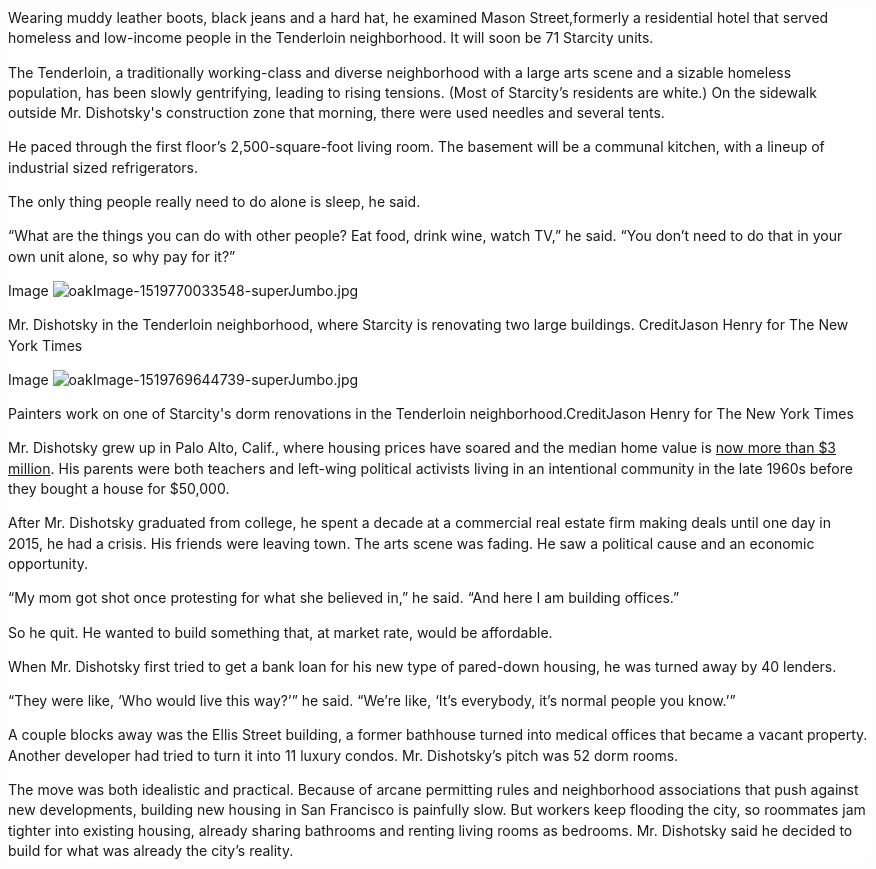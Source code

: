 Wearing muddy leather boots, black jeans and a hard hat, he examined Mason Street,formerly a residential hotel that served homeless and low-income people in the Tenderloin neighborhood. It will soon be 71 Starcity units.

The Tenderloin, a traditionally working-class and diverse neighborhood with a large arts scene and a sizable homeless population, has been slowly gentrifying, leading to rising tensions. (Most of Starcity’s residents are white.) On the sidewalk outside Mr. Dishotsky's construction zone that morning, there were used needles and several tents.

He paced through the first floor’s 2,500-square-foot living room. The basement will be a communal kitchen, with a lineup of industrial sized refrigerators.

The only thing people really need to do alone is sleep, he said.

“What are the things you can do with other people? Eat food, drink wine, watch TV,” he said. “You don’t need to do that in your own unit alone, so why pay for it?”

Image
![oakImage-1519770033548-superJumbo.jpg](../_resources/77d6872315bbb5b6459f1fa8b8267ce9.jpg)

Mr. Dishotsky in the Tenderloin neighborhood, where Starcity is renovating two large buildings. CreditJason Henry for The New York Times

Image
![oakImage-1519769644739-superJumbo.jpg](../_resources/a9496ea08779ea9f713b929578561a58.jpg)

Painters work on one of Starcity's dorm renovations in the Tenderloin neighborhood.CreditJason Henry for The New York Times

Mr. Dishotsky grew up in Palo Alto, Calif., where housing prices have soared and the median home value is [now more than $3 million](https://www.zillow.com/palo-alto-ca/home-values/). His parents were both teachers and left-wing political activists living in an intentional community in the late 1960s before they bought a house for $50,000.

After Mr. Dishotsky graduated from college, he spent a decade at a commercial real estate firm making deals until one day in 2015, he had a crisis. His friends were leaving town. The arts scene was fading. He saw a political cause and an economic opportunity.

“My mom got shot once protesting for what she believed in,” he said. “And here I am building offices.”

So he quit. He wanted to build something that, at market rate, would be affordable.

When Mr. Dishotsky first tried to get a bank loan for his new type of pared-down housing, he was turned away by 40 lenders.

“They were like, ‘Who would live this way?’” he said. “We’re like, ‘It’s everybody, it’s normal people you know.’”

A couple blocks away was the Ellis Street building, a former bathhouse turned into medical offices that became a vacant property. Another developer had tried to turn it into 11 luxury condos. Mr. Dishotsky’s pitch was 52 dorm rooms.

The move was both idealistic and practical. Because of arcane permitting rules and neighborhood associations that push against new developments, building new housing in San Francisco is painfully slow. But workers keep flooding the city, so roommates jam tighter into existing housing, already sharing bathrooms and renting living rooms as bedrooms. Mr. Dishotsky said he decided to build for what was already the city’s reality.
